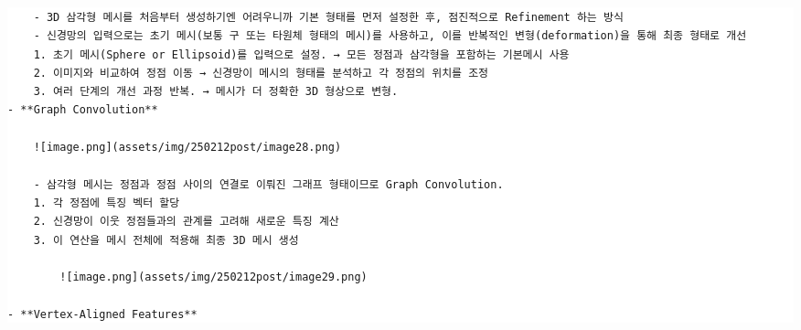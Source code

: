         - 3D 삼각형 메시를 처음부터 생성하기엔 어려우니까 기본 형태를 먼저 설정한 후, 점진적으로 Refinement 하는 방식
        - 신경망의 입력으로는 초기 메시(보통 구 또는 타원체 형태의 메시)를 사용하고, 이를 반복적인 변형(deformation)을 통해 최종 형태로 개선
        1. 초기 메시(Sphere or Ellipsoid)를 입력으로 설정. → 모든 정점과 삼각형을 포함하는 기본메시 사용
        2. 이미지와 비교하여 정점 이동 → 신경망이 메시의 형태를 분석하고 각 정점의 위치를 조정
        3. 여러 단계의 개선 과정 반복. → 메시가 더 정확한 3D 형상으로 변형. 
    - **Graph Convolution**
        
        ![image.png](assets/img/250212post/image28.png)
        
        - 삼각형 메시는 정점과 정점 사이의 연결로 이뤄진 그래프 형태이므로 Graph Convolution.
        1. 각 정점에 특징 벡터 할당
        2. 신경망이 이웃 정점들과의 관계를 고려해 새로운 특징 계산
        3. 이 연산을 메시 전체에 적용해 최종 3D 메시 생성
            
            ![image.png](assets/img/250212post/image29.png)
            
    - **Vertex-Aligned Features**
        